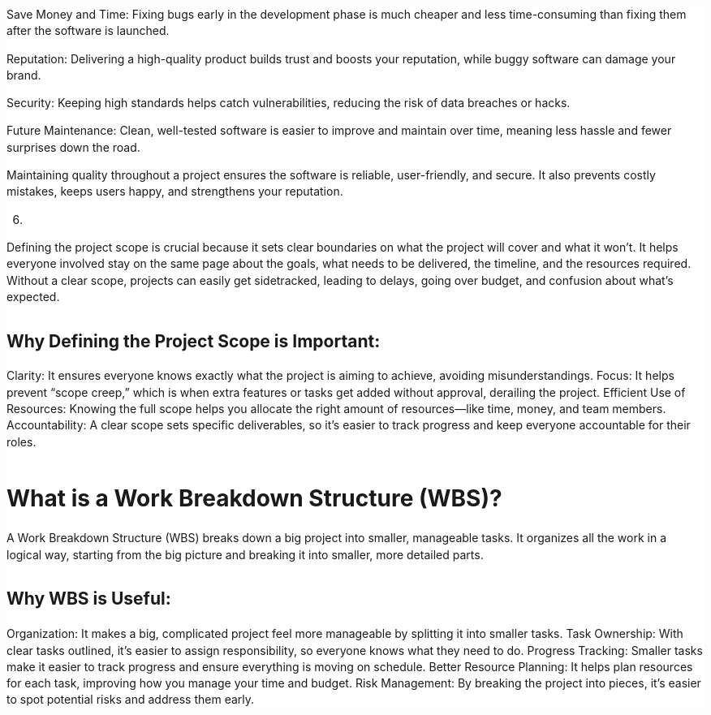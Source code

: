 Save Money and Time: 
Fixing bugs early in the development phase is much cheaper and less time-consuming than fixing them after the software is launched.

Reputation: 
Delivering a high-quality product builds trust and boosts your reputation, while buggy software can damage your brand.

Security: 
Keeping high standards helps catch vulnerabilities, reducing the risk of data breaches or hacks.

Future Maintenance: 
Clean, well-tested software is easier to improve and maintain over time, meaning less hassle and fewer surprises down the road.

Maintaining quality throughout a project ensures the software is reliable, user-friendly, and secure. It also prevents costly mistakes, keeps users happy, and strengthens your reputation.



6.
Defining the project scope is crucial because it sets clear boundaries on what the project will cover and what it won’t. It helps everyone involved stay on the same page about the goals, what needs to be delivered, the timeline, and the resources required. Without a clear scope, projects can easily get sidetracked, leading to delays, going over budget, and confusion about what’s expected.

## Why Defining the Project Scope is Important:
Clarity: 
It ensures everyone knows exactly what the project is aiming to achieve, avoiding misunderstandings.
Focus: 
It helps prevent “scope creep,” which is when extra features or tasks get added without approval, derailing the project.
Efficient Use of Resources: 
Knowing the full scope helps you allocate the right amount of resources—like time, money, and team members.
Accountability: 
A clear scope sets specific deliverables, so it’s easier to track progress and keep everyone accountable for their roles.
# What is a Work Breakdown Structure (WBS)?
A Work Breakdown Structure (WBS) breaks down a big project into smaller, manageable tasks. It organizes all the work in a logical way, starting from the big picture and breaking it into smaller, more detailed parts.

## Why WBS is Useful:
Organization: 
It makes a big, complicated project feel more manageable by splitting it into smaller tasks.
Task Ownership: 
With clear tasks outlined, it’s easier to assign responsibility, so everyone knows what they need to do.
Progress Tracking: 
Smaller tasks make it easier to track progress and ensure everything is moving on schedule.
Better Resource Planning: 
It helps plan resources for each task, improving how you manage your time and budget.
Risk Management: 
By breaking the project into pieces, it’s easier to spot potential risks and address them early.
